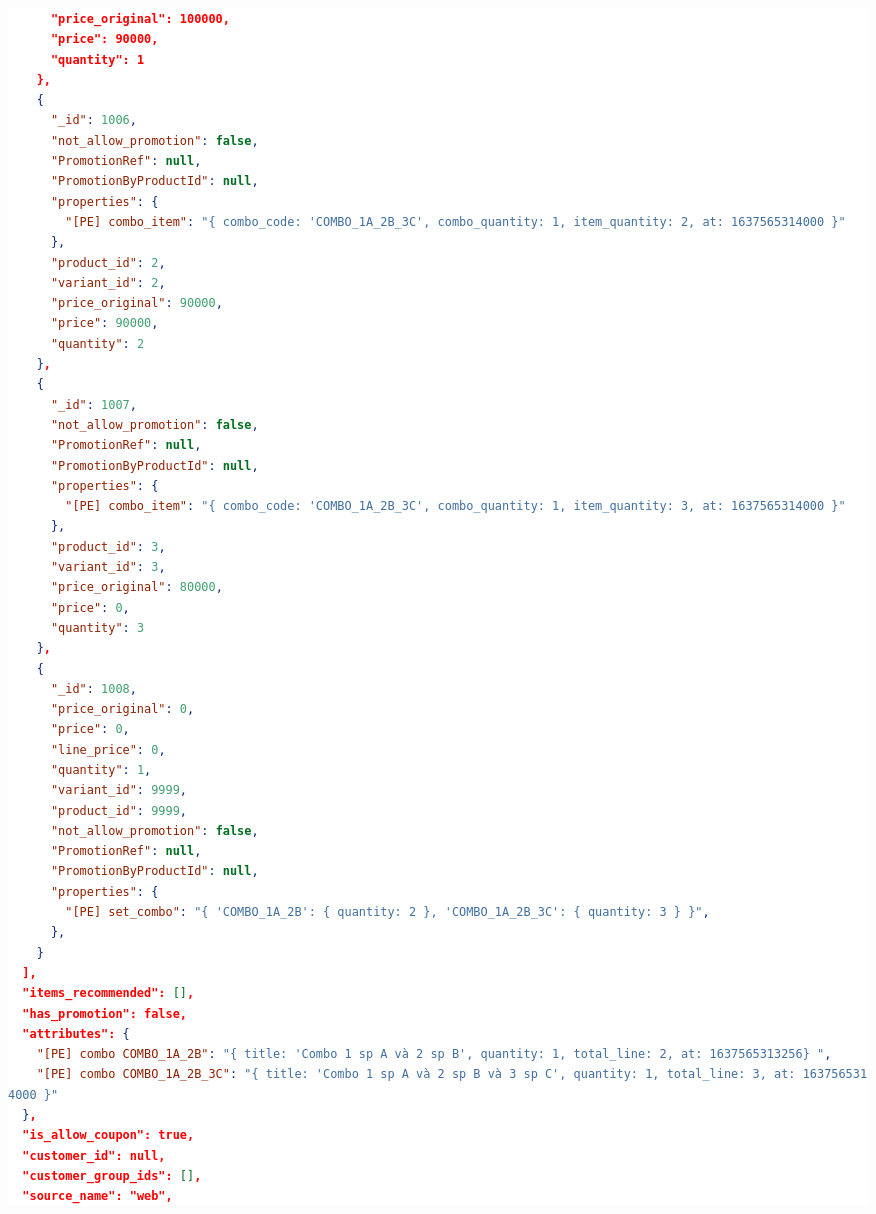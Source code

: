  ```json
        "price_original": 100000,
        "price": 90000,
        "quantity": 1
      },
      {
        "_id": 1006,
        "not_allow_promotion": false,
        "PromotionRef": null,
        "PromotionByProductId": null,
        "properties": {
          "[PE] combo_item": "{ combo_code: 'COMBO_1A_2B_3C', combo_quantity: 1, item_quantity: 2, at: 1637565314000 }"
        },
        "product_id": 2,
        "variant_id": 2,
        "price_original": 90000,
        "price": 90000,
        "quantity": 2
      },
      {
        "_id": 1007,
        "not_allow_promotion": false,
        "PromotionRef": null,
        "PromotionByProductId": null,
        "properties": {
          "[PE] combo_item": "{ combo_code: 'COMBO_1A_2B_3C', combo_quantity: 1, item_quantity: 3, at: 1637565314000 }"
        },
        "product_id": 3,
        "variant_id": 3,
        "price_original": 80000,
        "price": 0,
        "quantity": 3
      },
      {
        "_id": 1008,
        "price_original": 0,
        "price": 0,
        "line_price": 0,
        "quantity": 1,
        "variant_id": 9999,
        "product_id": 9999,
        "not_allow_promotion": false,
        "PromotionRef": null,
        "PromotionByProductId": null,
        "properties": {
          "[PE] set_combo": "{ 'COMBO_1A_2B': { quantity: 2 }, 'COMBO_1A_2B_3C': { quantity: 3 } }",
        },
      }
    ],
    "items_recommended": [],
    "has_promotion": false,
    "attributes": {
      "[PE] combo COMBO_1A_2B": "{ title: 'Combo 1 sp A và 2 sp B', quantity: 1, total_line: 2, at: 1637565313256} ",
      "[PE] combo COMBO_1A_2B_3C": "{ title: 'Combo 1 sp A và 2 sp B và 3 sp C', quantity: 1, total_line: 3, at: 1637565314000 }"
    },
    "is_allow_coupon": true,
    "customer_id": null,
    "customer_group_ids": [],
    "source_name": "web",
  ```